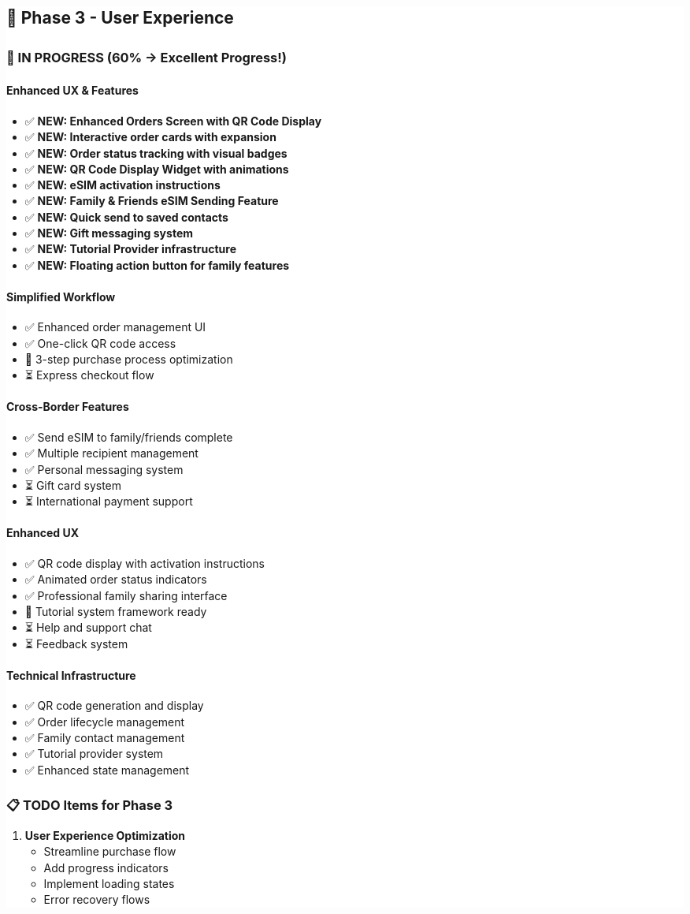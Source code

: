 ## 📱 Phase 3 - User Experience

### 🚧 IN PROGRESS (60% → Excellent Progress!)

#### Enhanced UX & Features
- ✅ **NEW: Enhanced Orders Screen with QR Code Display**
- ✅ **NEW: Interactive order cards with expansion**
- ✅ **NEW: Order status tracking with visual badges**
- ✅ **NEW: QR Code Display Widget with animations**
- ✅ **NEW: eSIM activation instructions**
- ✅ **NEW: Family & Friends eSIM Sending Feature**
- ✅ **NEW: Quick send to saved contacts**
- ✅ **NEW: Gift messaging system**
- ✅ **NEW: Tutorial Provider infrastructure**
- ✅ **NEW: Floating action button for family features**

#### Simplified Workflow
- ✅ Enhanced order management UI
- ✅ One-click QR code access
- 🚧 3-step purchase process optimization
- ⏳ Express checkout flow

#### Cross-Border Features
- ✅ Send eSIM to family/friends complete
- ✅ Multiple recipient management
- ✅ Personal messaging system
- ⏳ Gift card system
- ⏳ International payment support

#### Enhanced UX
- ✅ QR code display with activation instructions
- ✅ Animated order status indicators
- ✅ Professional family sharing interface
- 🚧 Tutorial system framework ready
- ⏳ Help and support chat
- ⏳ Feedback system

#### Technical Infrastructure
- ✅ QR code generation and display
- ✅ Order lifecycle management
- ✅ Family contact management
- ✅ Tutorial provider system
- ✅ Enhanced state management

### 📋 TODO Items for Phase 3
1. **User Experience Optimization**
   - Streamline purchase flow
   - Add progress indicators
   - Implement loading states
   - Error recovery flows
